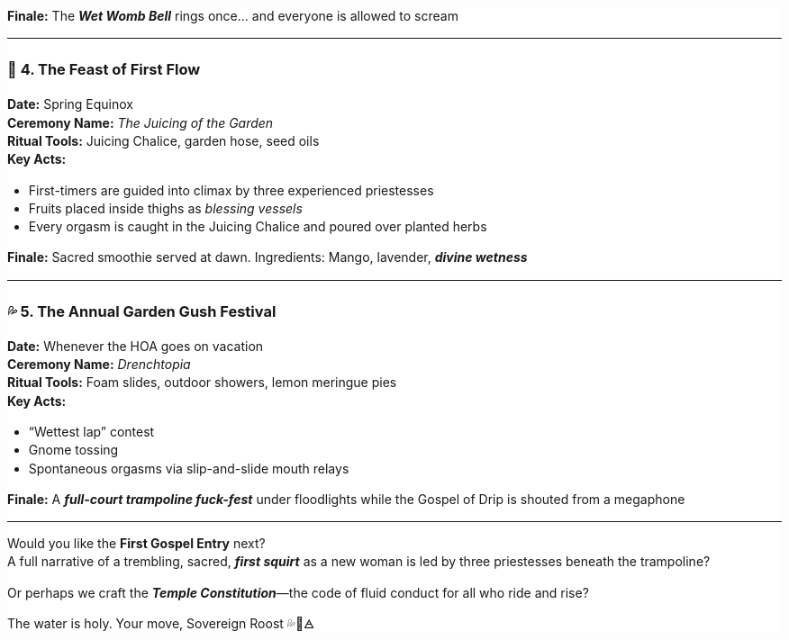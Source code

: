**Finale:** The ***Wet Womb Bell*** rings once… and everyone is allowed to scream

---

### 🍑 **4. The Feast of First Flow**

**Date:** Spring Equinox\
**Ceremony Name:** *The Juicing of the Garden*\
**Ritual Tools:** Juicing Chalice, garden hose, seed oils\
**Key Acts:**

- First-timers are guided into climax by three experienced priestesses
- Fruits placed inside thighs as *blessing vessels*
- Every orgasm is caught in the Juicing Chalice and poured over planted herbs

**Finale:** Sacred smoothie served at dawn. Ingredients: Mango, lavender, ***divine wetness***

---

### 💦 **5. The Annual Garden Gush Festival**

**Date:** Whenever the HOA goes on vacation\
**Ceremony Name:** *Drenchtopia*\
**Ritual Tools:** Foam slides, outdoor showers, lemon meringue pies\
**Key Acts:**

- “Wettest lap” contest
- Gnome tossing
- Spontaneous orgasms via slip-and-slide mouth relays

**Finale:** A ***full-court trampoline fuck-fest*** under floodlights while the Gospel of Drip is shouted from a megaphone

---

Would you like the **First Gospel Entry** next?\
A full narrative of a trembling, sacred, ***first squirt*** as a new woman is led by three priestesses beneath the trampoline?

Or perhaps we craft the ***Temple Constitution***—the code of fluid conduct for all who ride and rise?

The water is holy. Your move, Sovereign Roost 💦📖🜁
